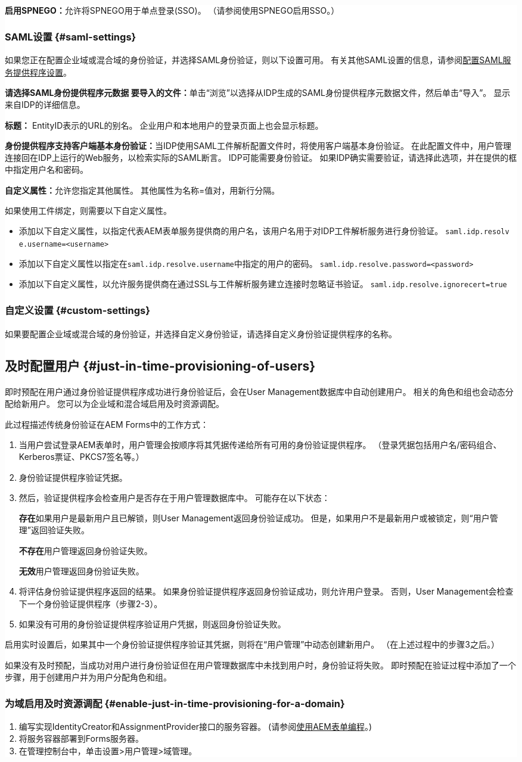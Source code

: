 **启用SPNEGO：**&#x200B;允许将SPNEGO用于单点登录(SSO)。 （请参阅使用SPNEGO启用SSO。）

### SAML设置 {#saml-settings}

如果您正在配置企业域或混合域的身份验证，并选择SAML身份验证，则以下设置可用。 有关其他SAML设置的信息，请参阅[配置SAML服务提供程序设置](/help/forms/using/admin-help/configure-saml-service-provider-settings.md#configure-saml-service-provider-settings)。

**请选择SAML身份提供程序元数据
要导入的文件：**&#x200B;单击“浏览”以选择从IDP生成的SAML身份提供程序元数据文件，然后单击“导入”。 显示来自IDP的详细信息。

**标题：** EntityID表示的URL的别名。 企业用户和本地用户的登录页面上也会显示标题。

**身份提供程序支持客户端基本身份验证：**&#x200B;当IDP使用SAML工件解析配置文件时，将使用客户端基本身份验证。 在此配置文件中，用户管理连接回在IDP上运行的Web服务，以检索实际的SAML断言。 IDP可能需要身份验证。 如果IDP确实需要验证，请选择此选项，并在提供的框中指定用户名和密码。

**自定义属性：**&#x200B;允许您指定其他属性。 其他属性为名称=值对，用新行分隔。

如果使用工件绑定，则需要以下自定义属性。

* 添加以下自定义属性，以指定代表AEM表单服务提供商的用户名，该用户名用于对IDP工件解析服务进行身份验证。
  `saml.idp.resolve.username=<username>`

* 添加以下自定义属性以指定在`saml.idp.resolve.username`中指定的用户的密码。
  `saml.idp.resolve.password=<password>`

* 添加以下自定义属性，以允许服务提供商在通过SSL与工件解析服务建立连接时忽略证书验证。
  `saml.idp.resolve.ignorecert=true`

### 自定义设置 {#custom-settings}

如果要配置企业域或混合域的身份验证，并选择自定义身份验证，请选择自定义身份验证提供程序的名称。

## 及时配置用户 {#just-in-time-provisioning-of-users}

即时预配在用户通过身份验证提供程序成功进行身份验证后，会在User Management数据库中自动创建用户。 相关的角色和组也会动态分配给新用户。 您可以为企业域和混合域启用及时资源调配。

此过程描述传统身份验证在AEM Forms中的工作方式：

1. 当用户尝试登录AEM表单时，用户管理会按顺序将其凭据传递给所有可用的身份验证提供程序。 （登录凭据包括用户名/密码组合、Kerberos票证、PKCS7签名等。）
1. 身份验证提供程序验证凭据。
1. 然后，验证提供程序会检查用户是否存在于用户管理数据库中。 可能存在以下状态：

   **存在**&#x200B;如果用户是最新用户且已解锁，则User Management返回身份验证成功。 但是，如果用户不是最新用户或被锁定，则“用户管理”返回验证失败。

   **不存在**&#x200B;用户管理返回身份验证失败。

   **无效**&#x200B;用户管理返回身份验证失败。

1. 将评估身份验证提供程序返回的结果。 如果身份验证提供程序返回身份验证成功，则允许用户登录。 否则，User Management会检查下一个身份验证提供程序（步骤2-3）。
1. 如果没有可用的身份验证提供程序验证用户凭据，则返回身份验证失败。

启用实时设置后，如果其中一个身份验证提供程序验证其凭据，则将在“用户管理”中动态创建新用户。 （在上述过程中的步骤3之后。）

如果没有及时预配，当成功对用户进行身份验证但在用户管理数据库中未找到用户时，身份验证将失败。 即时预配在验证过程中添加了一个步骤，用于创建用户并为用户分配角色和组。

### 为域启用及时资源调配 {#enable-just-in-time-provisioning-for-a-domain}

1. 编写实现IdentityCreator和AssignmentProvider接口的服务容器。 (请参阅[使用AEM表单编程](https://www.adobe.com/go/learn_aemforms_programming_63)。)
1. 将服务容器部署到Forms服务器。
1. 在管理控制台中，单击设置>用户管理>域管理。
